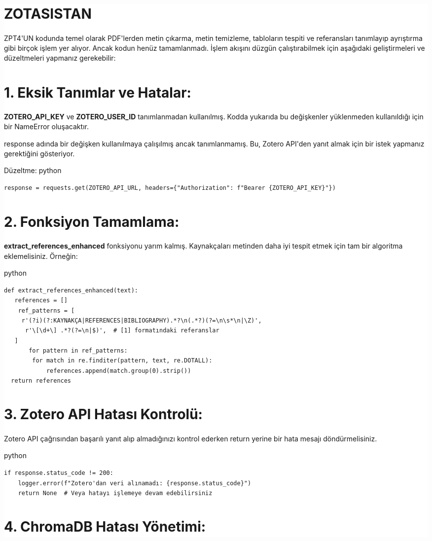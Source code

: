# ZOTASISTAN

ZPT4'UN  kodunda temel olarak PDF'lerden metin çıkarma, metin temizleme, tabloların tespiti ve referansları tanımlayıp ayrıştırma gibi birçok işlem yer alıyor. 
Ancak kodun henüz tamamlanmadı. 
İşlem akışını düzgün çalıştırabilmek için aşağıdaki geliştirmeleri ve düzeltmeleri yapmanız gerekebilir:

# 1. Eksik Tanımlar ve Hatalar: 
**ZOTERO_API_KEY** ve **ZOTERO_USER_ID** tanımlanmadan kullanılmış. Kodda yukarıda bu değişkenler yüklenmeden kullanıldığı için bir NameError oluşacaktır.

response adında bir değişken kullanılmaya çalışılmış ancak tanımlanmamış. Bu, Zotero API'den yanıt almak için bir istek yapmanız gerektiğini gösteriyor.

Düzeltme: python

    response = requests.get(ZOTERO_API_URL, headers={"Authorization": f"Bearer {ZOTERO_API_KEY}"})

# 2. Fonksiyon Tamamlama:
**extract_references_enhanced** fonksiyonu yarım kalmış. Kaynakçaları metinden daha iyi tespit etmek için tam bir algoritma eklemelisiniz. Örneğin:

python

    def extract_references_enhanced(text):
       references = []
        ref_patterns = [
         r'(?i)(?:KAYNAKÇA|REFERENCES|BIBLIOGRAPHY).*?\n(.*?)(?=\n\s*\n|\Z)',
          r'\[\d+\] .*?(?=\n|$)',  # [1] formatındaki referanslar
       ]
    	   for pattern in ref_patterns:
            for match in re.finditer(pattern, text, re.DOTALL):
                references.append(match.group(0).strip())
      return references
    
# 3. Zotero API Hatası Kontrolü:

Zotero API çağrısından başarılı yanıt alıp almadığınızı kontrol ederken return yerine bir hata mesajı döndürmelisiniz.

python

    if response.status_code != 200:
        logger.error(f"Zotero'dan veri alınamadı: {response.status_code}")
        return None  # Veya hatayı işlemeye devam edebilirsiniz
    
# 4. ChromaDB Hatası Yönetimi:

